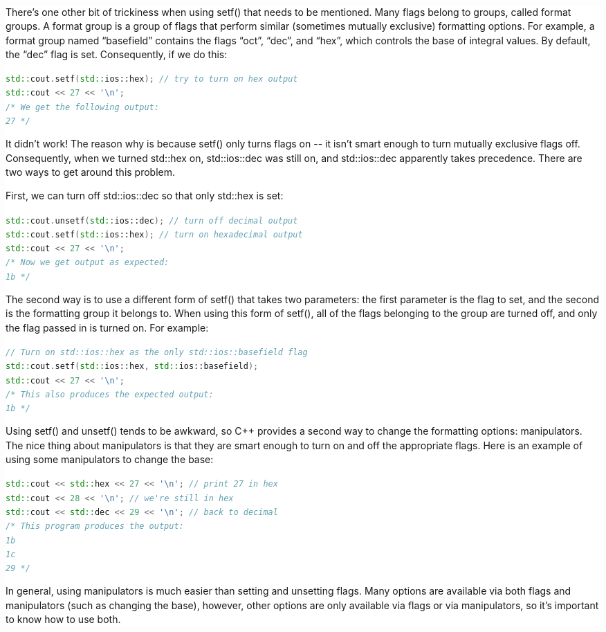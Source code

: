 There’s one other bit of trickiness when using setf() that needs to be mentioned. Many flags belong to groups, called format groups. A format group is a group of flags that perform similar (sometimes mutually exclusive) formatting options. For example, a format group named “basefield” contains the flags “oct”, “dec”, and “hex”, which controls the base of integral values. By default, the “dec” flag is set. Consequently, if we do this:
```cpp
std::cout.setf(std::ios::hex); // try to turn on hex output
std::cout << 27 << '\n';
/* We get the following output:
27 */
```

It didn’t work! The reason why is because setf() only turns flags on -- it isn’t smart enough to turn mutually exclusive flags off. Consequently, when we turned std::hex on, std::ios::dec was still on, and std::ios::dec apparently takes precedence. There are two ways to get around this problem.

First, we can turn off std::ios::dec so that only std::hex is set:

```cpp
std::cout.unsetf(std::ios::dec); // turn off decimal output
std::cout.setf(std::ios::hex); // turn on hexadecimal output
std::cout << 27 << '\n';
/* Now we get output as expected:
1b */
```

The second way is to use a different form of setf() that takes two parameters: the first parameter is the flag to set, and the second is the formatting group it belongs to. When using this form of setf(), all of the flags belonging to the group are turned off, and only the flag passed in is turned on. For example:

```cpp
// Turn on std::ios::hex as the only std::ios::basefield flag
std::cout.setf(std::ios::hex, std::ios::basefield);
std::cout << 27 << '\n';
/* This also produces the expected output:
1b */
```

Using setf() and unsetf() tends to be awkward, so C++ provides a second way to change the formatting options: manipulators. The nice thing about manipulators is that they are smart enough to turn on and off the appropriate flags. Here is an example of using some manipulators to change the base:

```cpp
std::cout << std::hex << 27 << '\n'; // print 27 in hex
std::cout << 28 << '\n'; // we're still in hex
std::cout << std::dec << 29 << '\n'; // back to decimal
/* This program produces the output:
1b
1c
29 */
```
In general, using manipulators is much easier than setting and unsetting flags. Many options are available via both flags and manipulators (such as changing the base), however, other options are only available via flags or via manipulators, so it’s important to know how to use both.
